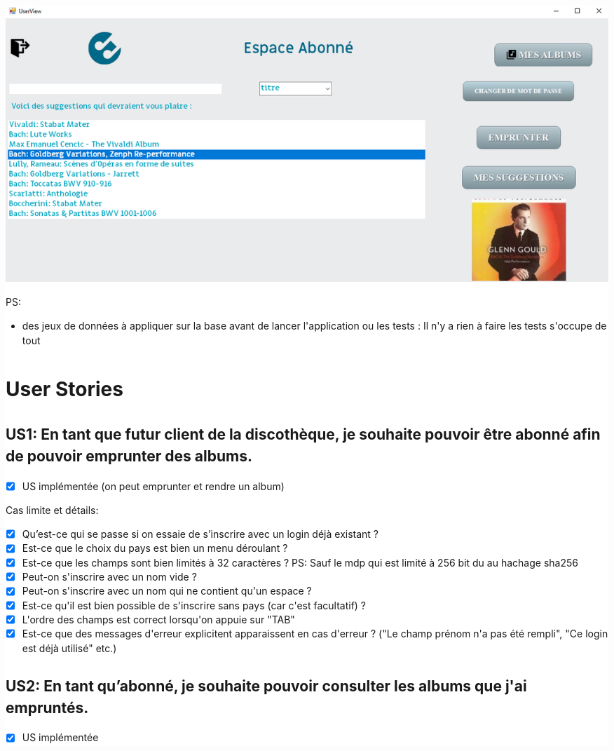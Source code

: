![<application>](applicat.PNG)




PS:
- des jeux de données à appliquer sur la base avant de lancer l'application ou les tests : Il n'y a rien à faire les tests s'occupe de tout


# User Stories

## US1: En tant que futur client de la discothèque, je souhaite pouvoir être abonné afin de pouvoir emprunter des albums.

- [x] US implémentée (on peut emprunter et rendre un album)

Cas limite et détails:
- [x] Qu’est-ce qui se passe si on essaie de s’inscrire avec un login déjà existant ?
- [x] Est-ce que le choix du pays est bien un menu déroulant ?
- [x] Est-ce que les champs sont bien limités à 32 caractères ?  PS: Sauf le mdp qui est limité à 256 bit du au hachage sha256
- [x] Peut-on s'inscrire avec un nom vide ?
- [x] Peut-on s'inscrire avec un nom qui ne contient qu'un espace ?
- [x] Est-ce qu'il est bien possible de s'inscrire sans pays (car c'est facultatif) ?
- [x] L'ordre des champs est correct lorsqu'on appuie sur "TAB"
- [x] Est-ce que des messages d'erreur explicitent apparaissent en cas d'erreur ? ("Le champ prénom n'a pas été rempli", "Ce login est déjà utilisé" etc.)

## US2: En tant qu’abonné, je souhaite pouvoir consulter les albums que j'ai empruntés.
- [x] US implémentée
